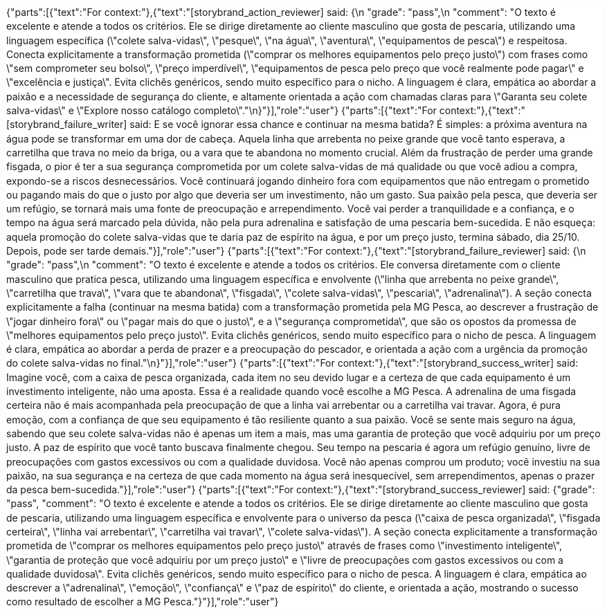 {"parts":[{"text":"For context:"},{"text":"[storybrand_action_reviewer] said: {\n  \"grade\": \"pass\",\n  \"comment\": \"O texto é excelente e atende a todos os critérios. Ele se dirige diretamente ao cliente masculino que gosta de pescaria, utilizando uma linguagem específica (\\\"colete salva-vidas\\\", \\\"pesque\\\", \\\"na água\\\", \\\"aventura\\\", \\\"equipamentos de pesca\\\") e respeitosa. Conecta explicitamente a transformação prometida (\\\"comprar os melhores equipamentos pelo preço justo\\\") com frases como \\\"sem comprometer seu bolso\\\", \\\"preço imperdível\\\", \\\"equipamentos de pesca pelo preço que você realmente pode pagar\\\" e \\\"excelência e justiça\\\". Evita clichês genéricos, sendo muito específico para o nicho. A linguagem é clara, empática ao abordar a paixão e a necessidade de segurança do cliente, e altamente orientada a ação com chamadas claras para \\\"Garanta seu colete salva-vidas\\\" e \\\"Explore nosso catálogo completo\\\".\"\n}"}],"role":"user"}
{"parts":[{"text":"For context:"},{"text":"[storybrand_failure_writer] said: E se você ignorar essa chance e continuar na mesma batida? É simples: a próxima aventura na água pode se transformar em uma dor de cabeça. Aquela linha que arrebenta no peixe grande que você tanto esperava, a carretilha que trava no meio da briga, ou a vara que te abandona no momento crucial. Além da frustração de perder uma grande fisgada, o pior é ter a sua segurança comprometida por um colete salva-vidas de má qualidade ou que você adiou a compra, expondo-se a riscos desnecessários. Você continuará jogando dinheiro fora com equipamentos que não entregam o prometido ou pagando mais do que o justo por algo que deveria ser um investimento, não um gasto. Sua paixão pela pesca, que deveria ser um refúgio, se tornará mais uma fonte de preocupação e arrependimento. Você vai perder a tranquilidade e a confiança, e o tempo na água será marcado pela dúvida, não pela pura adrenalina e satisfação de uma pescaria bem-sucedida. E não esqueça: aquela promoção do colete salva-vidas que te daria paz de espírito na água, e por um preço justo, termina sábado, dia 25/10. Depois, pode ser tarde demais."}],"role":"user"}
{"parts":[{"text":"For context:"},{"text":"[storybrand_failure_reviewer] said: {\n  \"grade\": \"pass\",\n  \"comment\": \"O texto é excelente e atende a todos os critérios. Ele conversa diretamente com o cliente masculino que pratica pesca, utilizando uma linguagem específica e envolvente (\\\"linha que arrebenta no peixe grande\\\", \\\"carretilha que trava\\\", \\\"vara que te abandona\\\", \\\"fisgada\\\", \\\"colete salva-vidas\\\", \\\"pescaria\\\", \\\"adrenalina\\\"). A seção conecta explicitamente a falha (continuar na mesma batida) com a transformação prometida pela MG Pesca, ao descrever a frustração de \\\"jogar dinheiro fora\\\" ou \\\"pagar mais do que o justo\\\", e a \\\"segurança comprometida\\\", que são os opostos da promessa de \\\"melhores equipamentos pelo preço justo\\\". Evita clichês genéricos, sendo muito específico para o nicho de pesca. A linguagem é clara, empática ao abordar a perda de prazer e a preocupação do pescador, e orientada a ação com a urgência da promoção do colete salva-vidas no final.\"\n}"}],"role":"user"}
{"parts":[{"text":"For context:"},{"text":"[storybrand_success_writer] said: Imagine você, com a caixa de pesca organizada, cada item no seu devido lugar e a certeza de que cada equipamento é um investimento inteligente, não uma aposta. Essa é a realidade quando você escolhe a MG Pesca. A adrenalina de uma fisgada certeira não é mais acompanhada pela preocupação de que a linha vai arrebentar ou a carretilha vai travar. Agora, é pura emoção, com a confiança de que seu equipamento é tão resiliente quanto a sua paixão. Você se sente mais seguro na água, sabendo que seu colete salva-vidas não é apenas um item a mais, mas uma garantia de proteção que você adquiriu por um preço justo. A paz de espírito que você tanto buscava finalmente chegou. Seu tempo na pescaria é agora um refúgio genuíno, livre de preocupações com gastos excessivos ou com a qualidade duvidosa. Você não apenas comprou um produto; você investiu na sua paixão, na sua segurança e na certeza de que cada momento na água será inesquecível, sem arrependimentos, apenas o prazer da pesca bem-sucedida."}],"role":"user"}
{"parts":[{"text":"For context:"},{"text":"[storybrand_success_reviewer] said: {\"grade\": \"pass\", \"comment\": \"O texto é excelente e atende a todos os critérios. Ele se dirige diretamente ao cliente masculino que gosta de pescaria, utilizando uma linguagem específica e envolvente para o universo da pesca (\\\"caixa de pesca organizada\\\", \\\"fisgada certeira\\\", \\\"linha vai arrebentar\\\", \\\"carretilha vai travar\\\", \\\"colete salva-vidas\\\"). A seção conecta explicitamente a transformação prometida de \\\"comprar os melhores equipamentos pelo preço justo\\\" através de frases como \\\"investimento inteligente\\\", \\\"garantia de proteção que você adquiriu por um preço justo\\\" e \\\"livre de preocupações com gastos excessivos ou com a qualidade duvidosa\\\". Evita clichês genéricos, sendo muito específico para o nicho de pesca. A linguagem é clara, empática ao descrever a \\\"adrenalina\\\", \\\"emoção\\\", \\\"confiança\\\" e \\\"paz de espírito\\\" do cliente, e orientada a ação, mostrando o sucesso como resultado de escolher a MG Pesca.\"}"}],"role":"user"}